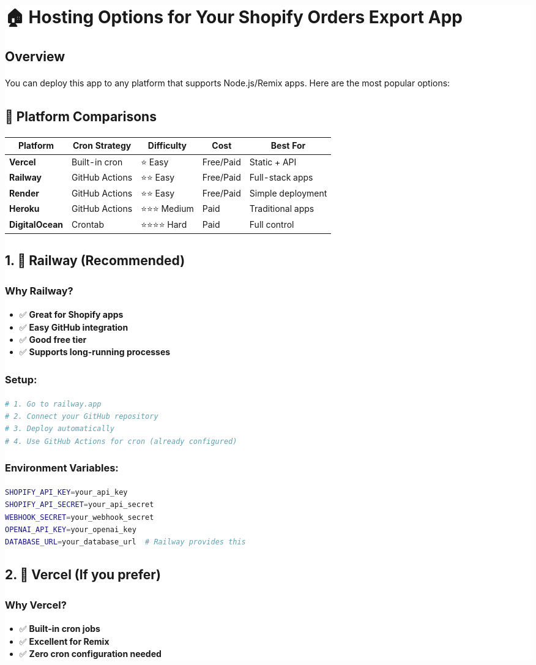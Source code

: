 # 🏠 Hosting Options for Your Shopify Orders Export App

## Overview
You can deploy this app to any platform that supports Node.js/Remix apps. Here are the most popular options:

## 🚀 Platform Comparisons

| Platform | Cron Strategy | Difficulty | Cost | Best For |
|----------|--------------|------------|------|----------|
| **Vercel** | Built-in cron | ⭐ Easy | Free/Paid | Static + API |
| **Railway** | GitHub Actions | ⭐⭐ Easy | Free/Paid | Full-stack apps |
| **Render** | GitHub Actions | ⭐⭐ Easy | Free/Paid | Simple deployment |
| **Heroku** | GitHub Actions | ⭐⭐⭐ Medium | Paid | Traditional apps |
| **DigitalOcean** | Crontab | ⭐⭐⭐⭐ Hard | Paid | Full control |

## 1. 🚀 Railway (Recommended)

### Why Railway?
- ✅ **Great for Shopify apps**
- ✅ **Easy GitHub integration**
- ✅ **Good free tier**
- ✅ **Supports long-running processes**

### Setup:
```bash
# 1. Go to railway.app
# 2. Connect your GitHub repository
# 3. Deploy automatically
# 4. Use GitHub Actions for cron (already configured)
```

### Environment Variables:
```bash
SHOPIFY_API_KEY=your_api_key
SHOPIFY_API_SECRET=your_api_secret
WEBHOOK_SECRET=your_webhook_secret
OPENAI_API_KEY=your_openai_key
DATABASE_URL=your_database_url  # Railway provides this
```

## 2. 🎯 Vercel (If you prefer)

### Why Vercel?
- ✅ **Built-in cron jobs**
- ✅ **Excellent for Remix**
- ✅ **Zero cron configuration needed**
